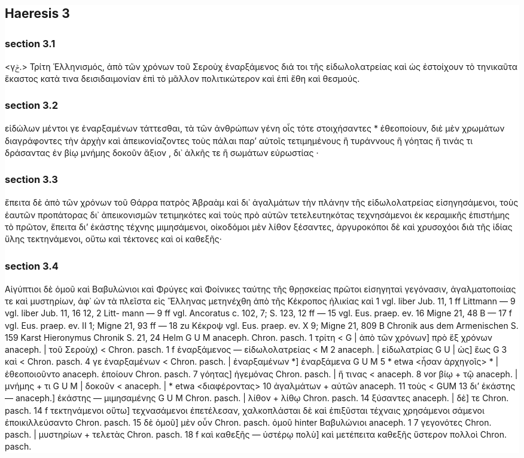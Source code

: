 <pb n="163"/>

## Haeresis 3

### section 3.1

<p>&lt;γݲ.&gt; Τρίτη Ἑλληνισμός, ἀπὸ τῶν χρόνων τοῦ Σεροὺχ ἐναρξάμενος 
διά τοι τῆς εἰδωλολατρείας καὶ ὡς ἐστοίχουν τὸ τηνικαῦτα ἕκαστος
κατὰ τινα δεισιδαιμονίαν ἐπὶ τὸ μᾶλλον πολιτικώτερον καὶ ἐπὶ ἔθη
καὶ θεσμούς.</p>

### section 3.2

<p>εἰδώλων μέντοι γε ἐναρξαμένων τάττεσθαι, τὰ τῶν <lb n="5"/> ἀνθρώπων γένη οἷς τότε στοιχήσαντες * ἐθεοποίουν, διὲ μὲν χρωμάτων
διαγράφοντες τὴν ἀρχὴν καὶ ἀπεικονίαζοντες τοὺς πάλαι παρ’ <milestone unit="altpage1" n="Ö18"/> 
αὐτοῖς τετιμημένους ἢ τυράννους ἢ γόητας ἤ τινάς τι δράσαντας ἐν
βίῳ μνήμης δοκοῦν ἄξιον , δι᾿ ἀλκῆς τε ἢ σωμάτων εὐρωστίας ·
</p>

### section 3.3

<p>ἔπειτα δὲ ἀπὸ τῶν χρόνων τοῦ Θάρρα πατρὸς Ἀβραὰμ καὶ δι᾿ <lb n="10"/> ἀγαλμάτων τὴν πλάνην τῆς εἰδωλολατρείας εἰσηγησάμενοι, τοὺς
ἑαυτῶν προπάτορας δι᾿ ἀπεικονισμῶν τετιμηκότες καὶ τοὺς <milestone unit="altpage1" n="PXI"/> πρὸ 
αὐτῶν τετελευτηκότας τεχνησάμενοι ἐκ κεραμικῆς ἐπιστήμης τὸ
πρῶτον, ἔπειτα δι’ ἑκάστης τέχνης μιμησάμενοι, οἰκοδόμοι μὲν λίθον
ξέσαντες, ἀργυροκόποι δὲ καὶ χρυσοχόοι διὰ τῆς ἰδίας ὕλης τεκτηνάμενοι,
<lb n="15"/> οὕτω καὶ τέκτονες καὶ οἱ καθεξῆς·</p>

### section 3.4

<p>Αἰγύπτιοι δὲ ὁμοῦ καὶ Βαβυλώνιοι καὶ Φρύγες καὶ Φοίνικες ταύτης τῆς θρῃσκείας πρῶτοι
εἰσηγηταὶ γεγόνασιν, ἀγαλματοποιίας τε καὶ μυστηρίων, ἀφ᾿ ὡν τὰ
πλεῖστα εἰς Ἕλληνας μετηνέχθη ἀπὸ τῆς Κέκροπος <milestone unit="altpage1" n="D274"/> ἡλικίας καὶ 
<note type="footnote">1 vgl. liber Jub. 11, 1 ff Littmann — 9 vgl. liber Jub. 11, 16 12, 2 Litt-
mann — 9 ff vgl. Ancoratus c. 102, 7; S. 123, 12 ff — 15 vgl. Eus. praep. ev. 16
Migne 21, 48 B — 17 f vgl. Eus. praep. ev. II 1; Migne 21, 93 ff — 18 zu Κέκροψ
vgl. Eus. praep. ev. X 9; Migne 21, 809 B Chronik aus dem Armenischen S. 159
Karst Hieronymus Chronik S. 21, 24 Helm
G U M anaceph. Chron. pasch.</note>
<note type="footnote">1 τρίτη &lt; G | ἀπὸ τῶν χρόνων] πρὸ ἕξ χρόνων anaceph. | τοῦ
Σεροὺχ) &lt; Chron. pasch. 1 f ἐναρξάμενος — εἰδωλολατρείας &lt; M 2
anaceph. | εἰδωλατρίας G U | ὡς] ἕως G 3 καὶ &lt; Chron. pasch. 4
γε ἐναρξαμένων &lt; Chron. pasch. | ἐναρξαμένων *] ἐναρξάμενα G U M
5 * etwa &lt;ἦσαν ἀρχηγοῖς&gt; * | ἐθεοποιοῦντο anaceph. ἐποίουν Chron. pasch.
7 γόητας] ἡγεμόνας Chron. pasch. | ἤ τινας &lt; anaceph. 8 vor βίῳ + τῷ
anaceph. | μνήμης + τι G U M | δοκοῦν &lt; anaceph. | * etwa &lt;διαφέροντας&gt;
10 ἀγαλμάτων + αὐτῶν anaceph. 11 τοὺς &lt; GUM 13 δι’ ἑκάστης —
anaceph.] ἑκάστης — μιμησαμένης G U M Chron. pasch. | λίθον + λίθῳ
Chron. pasch. 14 ξύσαντες anaceph. | δὲ] τε Chron. pasch. 14 f τεκτηνάμενοι
οὕτω] τεχνασάμενοι ἐπετέλεσαν, χαλκοπλάσται δὲ καὶ ἐπιξῦσται τέχναις χρησάμενοι
σάμενοι ἐποικιλλεύσαντο Chron. pasch. 15 δὲ ὁμοῦ] μὲν οὖν Chron. pasch. ὁμοῦ
hinter Βαβυλώνιοι anaceph. 1 7 γεγονότες Chron. pasch. | μυστηρίων + τελετὰς
Chron. pasch. 18 f καὶ καθεξῆς — ὑστέρῳ πολὺ] καὶ μετέπειτα καθεξῆς
ὕστερον πολλοὶ Chron. pasch.</note>
